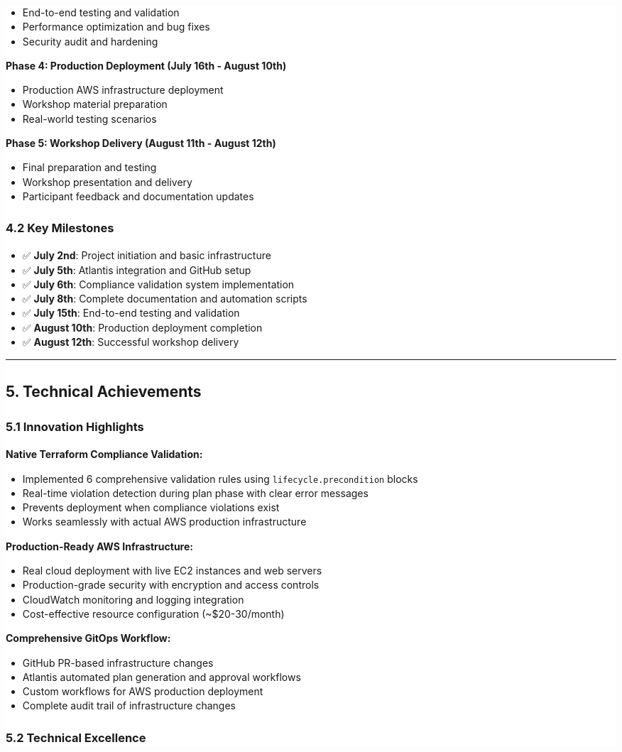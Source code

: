 -   End-to-end testing and validation
-   Performance optimization and bug fixes
-   Security audit and hardening

**Phase 4: Production Deployment (July 16th - August 10th)**

-   Production AWS infrastructure deployment
-   Workshop material preparation
-   Real-world testing scenarios

**Phase 5: Workshop Delivery (August 11th - August 12th)**

-   Final preparation and testing
-   Workshop presentation and delivery
-   Participant feedback and documentation updates

### 4.2 Key Milestones

-   ✅ **July 2nd**: Project initiation and basic infrastructure
-   ✅ **July 5th**: Atlantis integration and GitHub setup
-   ✅ **July 6th**: Compliance validation system implementation
-   ✅ **July 8th**: Complete documentation and automation scripts
-   ✅ **July 15th**: End-to-end testing and validation
-   ✅ **August 10th**: Production deployment completion
-   ✅ **August 12th**: Successful workshop delivery

---

## 5. Technical Achievements

### 5.1 Innovation Highlights

**Native Terraform Compliance Validation:**

-   Implemented 6 comprehensive validation rules using `lifecycle.precondition` blocks
-   Real-time violation detection during plan phase with clear error messages
-   Prevents deployment when compliance violations exist
-   Works seamlessly with actual AWS production infrastructure

**Production-Ready AWS Infrastructure:**

-   Real cloud deployment with live EC2 instances and web servers
-   Production-grade security with encryption and access controls
-   CloudWatch monitoring and logging integration
-   Cost-effective resource configuration (~$20-30/month)

**Comprehensive GitOps Workflow:**

-   GitHub PR-based infrastructure changes
-   Atlantis automated plan generation and approval workflows
-   Custom workflows for AWS production deployment
-   Complete audit trail of infrastructure changes

### 5.2 Technical Excellence
